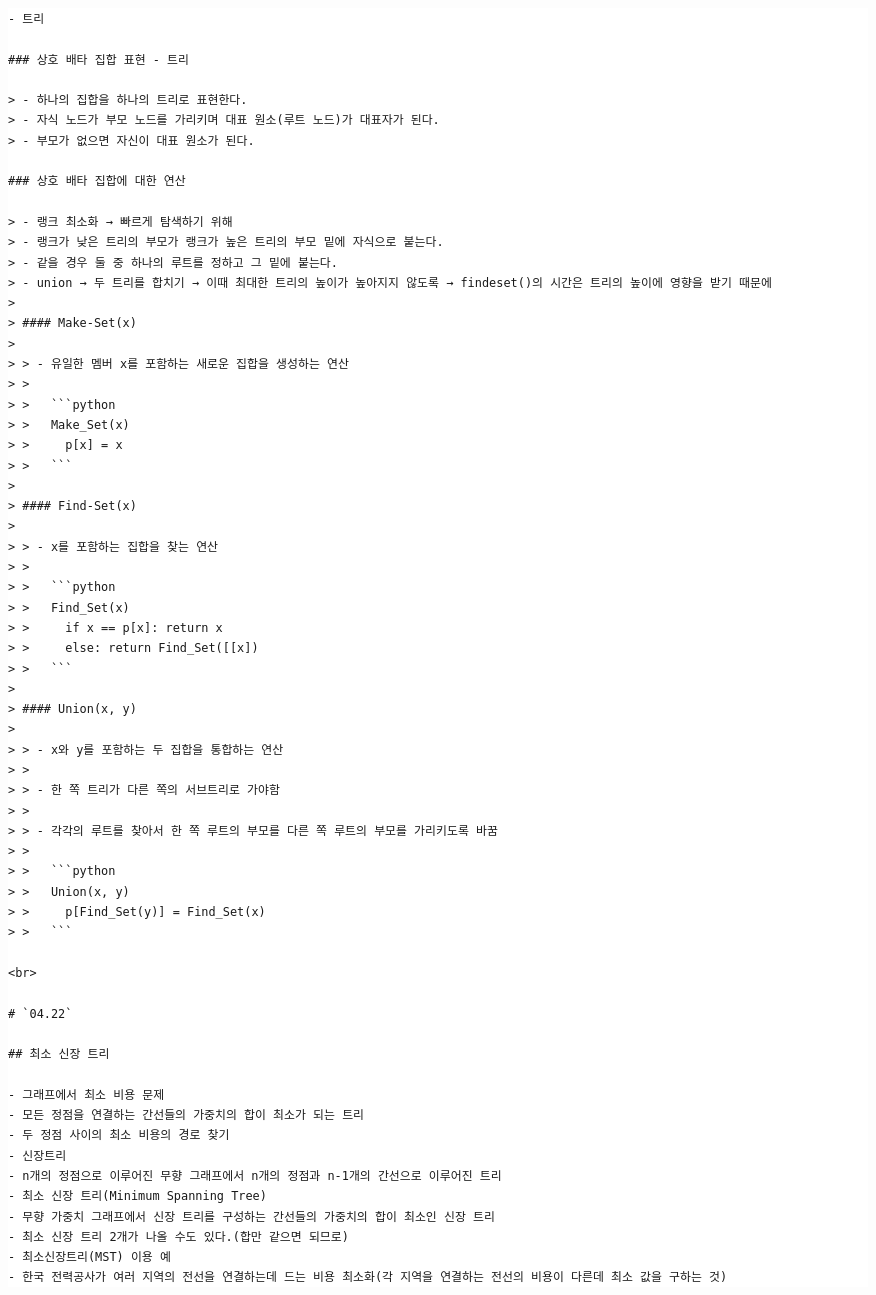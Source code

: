   ```
  - 트리

### 상호 배타 집합 표현 - 트리

> - 하나의 집합을 하나의 트리로 표현한다.
> - 자식 노드가 부모 노드를 가리키며 대표 원소(루트 노드)가 대표자가 된다.
> - 부모가 없으면 자신이 대표 원소가 된다.

### 상호 배타 집합에 대한 연산

> - 랭크 최소화 → 빠르게 탐색하기 위해
> - 랭크가 낮은 트리의 부모가 랭크가 높은 트리의 부모 밑에 자식으로 붙는다.
> - 같을 경우 둘 중 하나의 루트를 정하고 그 밑에 붙는다.
> - union → 두 트리를 합치기 → 이때 최대한 트리의 높이가 높아지지 않도록 → findeset()의 시간은 트리의 높이에 영향을 받기 때문에
>
> #### Make-Set(x)
>
> > - 유일한 멤버 x를 포함하는 새로운 집합을 생성하는 연산
> >
> >   ```python
> >   Make_Set(x)
> >   	p[x] = x
> >   ```
>
> #### Find-Set(x)
>
> > - x를 포함하는 집합을 찾는 연산
> >
> >   ```python
> >   Find_Set(x)
> >   	if x == p[x]: return x
> >   	else: return Find_Set([[x])
> >   ```
>
> #### Union(x, y)
>
> > - x와 y를 포함하는 두 집합을 통합하는 연산
> >
> > - 한 쪽 트리가 다른 쪽의 서브트리로 가야함
> >
> > - 각각의 루트를 찾아서 한 쪽 루트의 부모를 다른 쪽 루트의 부모를 가리키도록 바꿈
> >
> >   ```python
> >   Union(x, y)
> >   	p[Find_Set(y)] = Find_Set(x)
> >   ```

<br>

# `04.22`

## 최소 신장 트리

- 그래프에서 최소 비용 문제
  - 모든 정점을 연결하는 간선들의 가중치의 합이 최소가 되는 트리
  - 두 정점 사이의 최소 비용의 경로 찾기
- 신장트리
  - n개의 정점으로 이루어진 무향 그래프에서 n개의 정점과 n-1개의 간선으로 이루어진 트리
- 최소 신장 트리(Minimum Spanning Tree)
  - 무향 가중치 그래프에서 신장 트리를 구성하는 간선들의 가중치의 합이 최소인 신장 트리
  - 최소 신장 트리 2개가 나올 수도 있다.(합만 같으면 되므로)
- 최소신장트리(MST) 이용 예
  - 한국 전력공사가 여러 지역의 전선을 연결하는데 드는 비용 최소화(각 지역을 연결하는 전선의 비용이 다른데 최소 값을 구하는 것)
  ```
